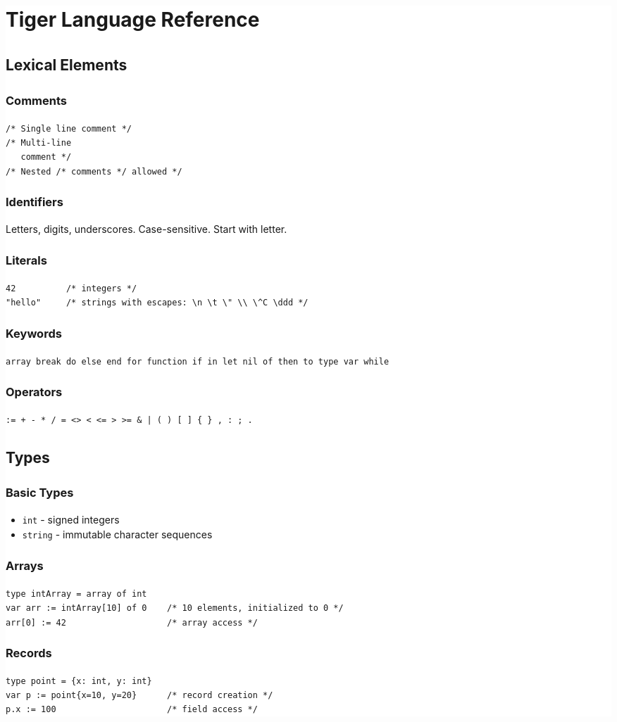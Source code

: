 # Tiger Language Reference

## Lexical Elements

### Comments
```tiger
/* Single line comment */
/* Multi-line
   comment */
/* Nested /* comments */ allowed */
```

### Identifiers
Letters, digits, underscores. Case-sensitive. Start with letter.

### Literals
```tiger
42          /* integers */
"hello"     /* strings with escapes: \n \t \" \\ \^C \ddd */
```

### Keywords
```
array break do else end for function if in let nil of then to type var while
```

### Operators
```
:= + - * / = <> < <= > >= & | ( ) [ ] { } , : ; .
```

## Types

### Basic Types
- `int` - signed integers
- `string` - immutable character sequences

### Arrays
```tiger
type intArray = array of int
var arr := intArray[10] of 0    /* 10 elements, initialized to 0 */
arr[0] := 42                    /* array access */
```

### Records
```tiger
type point = {x: int, y: int}
var p := point{x=10, y=20}      /* record creation */
p.x := 100                      /* field access */
```
